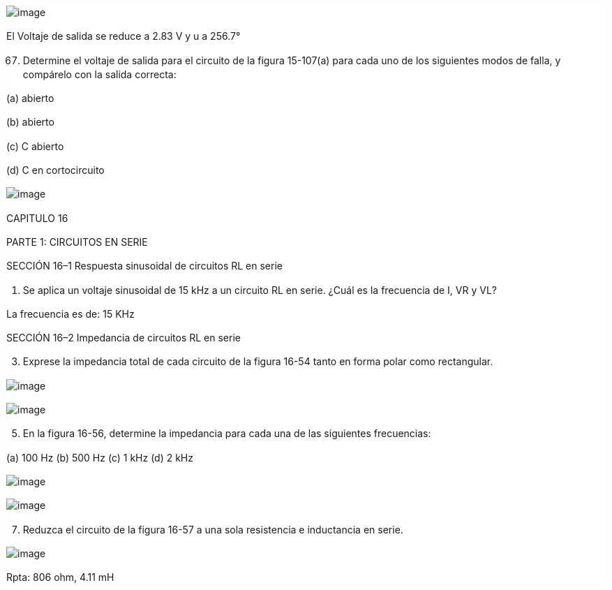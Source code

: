 ![image](https://user-images.githubusercontent.com/117781491/216859361-d9a71f1f-d66a-4211-a299-e26a7150deea.png)


El Voltaje de salida se reduce a 2.83 V y u a 256.7°

67. Determine el voltaje de salida para el circuito de la figura 15-107(a) para cada uno de los siguientes
modos de falla, y compárelo con la salida correcta:

(a) abierto 

(b) abierto 

(c) C abierto

(d) C en cortocircuito

![image](https://user-images.githubusercontent.com/117781491/216863301-e6421990-e2a7-4ec6-b821-43c7df3abbda.png)


CAPITULO 16

PARTE 1: CIRCUITOS EN SERIE

SECCIÓN 16–1 Respuesta sinusoidal de circuitos RL en serie

1. Se aplica un voltaje sinusoidal de 15 kHz a un circuito RL en serie. ¿Cuál es la frecuencia de I, VR y
VL?

La frecuencia es de: 15 KHz

SECCIÓN 16–2 Impedancia de circuitos RL en serie 

3. Exprese la impedancia total de cada circuito de la figura 16-54 tanto en forma polar como rectangular.

![image](https://user-images.githubusercontent.com/117781491/216859945-f39ff112-7e48-4100-a0c9-1fa52e121ac4.png)

![image](https://user-images.githubusercontent.com/117781491/216872689-458ef153-4965-45d3-8167-cfd12ca407df.png)


5. En la figura 16-56, determine la impedancia para cada una de las siguientes frecuencias:

(a) 100 Hz 
(b) 500 Hz 
(c) 1 kHz 
(d) 2 kHz

![image](https://user-images.githubusercontent.com/117781491/216859978-55a173be-d180-489e-8364-cf1ac7f3689a.png)

![image](https://user-images.githubusercontent.com/117781491/216872715-0938d708-a79d-4caa-8b61-646e89dcec35.png)


7. Reduzca el circuito de la figura 16-57 a una sola resistencia e inductancia en serie.

![image](https://user-images.githubusercontent.com/117781491/216860243-88fa3e81-7e58-4c9e-8c62-ea7e5f072b76.png)

Rpta: 806 ohm, 4.11 mH
